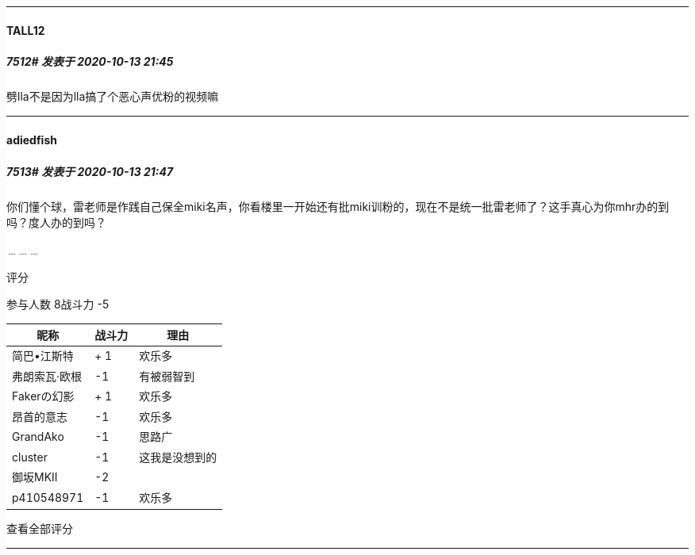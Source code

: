 
-----

####  TALL12  
##### 7512#       发表于 2020-10-13 21:45




劈lla不是因为lla搞了个恶心声优粉的视频嘛







-----

####  adiedfish  
##### 7513#       发表于 2020-10-13 21:47




你们懂个球，雷老师是作践自己保全miki名声，你看楼里一开始还有批miki训粉的，现在不是统一批雷老师了？这手真心为你mhr办的到吗？度人办的到吗？



﹍﹍﹍

评分





 参与人数 8战斗力 -5

|昵称|战斗力|理由|
|----|---|---|
| 简巴•江斯特| + 1|欢乐多|
| 弗朗索瓦·欧根|-1|有被弱智到|
| Fakerの幻影| + 1|欢乐多|
| 昂首的意志|-1|欢乐多|
| GrandAko|-1|思路广|
| cluster|-1|这我是没想到的|
| 御坂MKII|-2||
| p410548971|-1|欢乐多|



查看全部评分






-----
